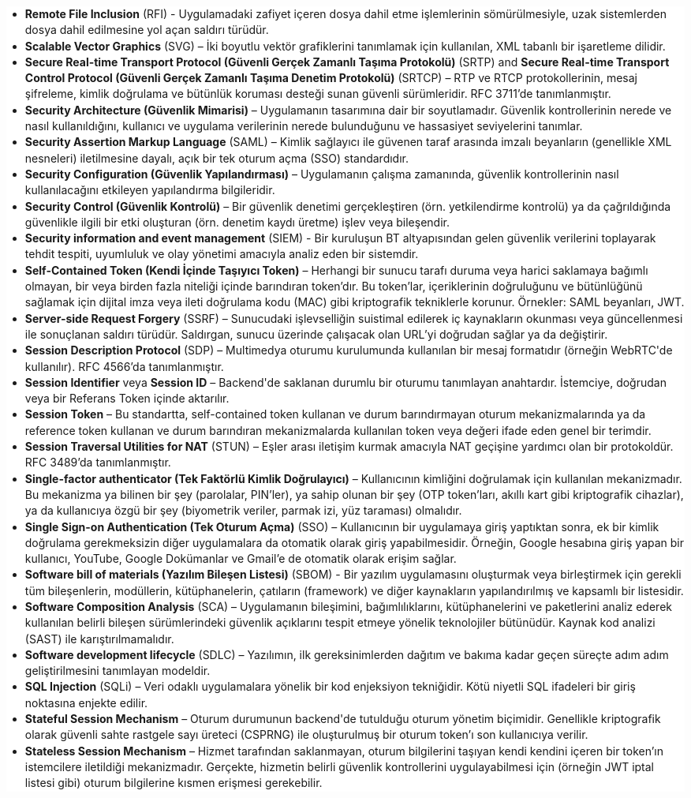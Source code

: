 * **Remote File Inclusion** (RFI) - Uygulamadaki zafiyet içeren dosya dahil etme işlemlerinin sömürülmesiyle, uzak sistemlerden dosya dahil edilmesine yol açan saldırı türüdür.
* **Scalable Vector Graphics** (SVG) – İki boyutlu vektör grafiklerini tanımlamak için kullanılan, XML tabanlı bir işaretleme dilidir.
* **Secure Real-time Transport Protocol (Güvenli Gerçek Zamanlı Taşıma Protokolü)** (SRTP) and **Secure Real-time Transport Control Protocol (Güvenli Gerçek Zamanlı Taşıma Denetim Protokolü)** (SRTCP) – RTP ve RTCP protokollerinin, mesaj şifreleme, kimlik doğrulama ve bütünlük koruması desteği sunan güvenli sürümleridir. RFC 3711’de tanımlanmıştır.
* **Security Architecture (Güvenlik Mimarisi)** – Uygulamanın tasarımına dair bir soyutlamadır. Güvenlik kontrollerinin nerede ve nasıl kullanıldığını, kullanıcı ve uygulama verilerinin nerede bulunduğunu ve hassasiyet seviyelerini tanımlar.
* **Security Assertion Markup Language** (SAML) – Kimlik sağlayıcı ile güvenen taraf arasında imzalı beyanların (genellikle XML nesneleri) iletilmesine dayalı, açık bir tek oturum açma (SSO) standardıdır.
* **Security Configuration (Güvenlik Yapılandırması)** – Uygulamanın çalışma zamanında, güvenlik kontrollerinin nasıl kullanılacağını etkileyen yapılandırma bilgileridir.
* **Security Control (Güvenlik Kontrolü)** – Bir güvenlik denetimi gerçekleştiren (örn. yetkilendirme kontrolü) ya da çağrıldığında güvenlikle ilgili bir etki oluşturan (örn. denetim kaydı üretme) işlev veya bileşendir.
* **Security information and event management** (SIEM) - Bir kuruluşun BT altyapısından gelen güvenlik verilerini toplayarak tehdit tespiti, uyumluluk ve olay yönetimi amacıyla analiz eden bir sistemdir.
* **Self-Contained Token (Kendi İçinde Taşıyıcı Token)** – Herhangi bir sunucu tarafı duruma veya harici saklamaya bağımlı olmayan, bir veya birden fazla niteliği içinde barındıran token’dır. Bu token’lar, içeriklerinin doğruluğunu ve bütünlüğünü sağlamak için dijital imza veya ileti doğrulama kodu (MAC) gibi kriptografik tekniklerle korunur. Örnekler: SAML beyanları, JWT.
* **Server-side Request Forgery** (SSRF) – Sunucudaki işlevselliğin suistimal edilerek iç kaynakların okunması veya güncellenmesi ile sonuçlanan saldırı türüdür. Saldırgan, sunucu üzerinde çalışacak olan URL’yi doğrudan sağlar ya da değiştirir.
* **Session Description Protocol** (SDP) – Multimedya oturumu kurulumunda kullanılan bir mesaj formatıdır (örneğin WebRTC'de kullanılır). RFC 4566’da tanımlanmıştır.
* **Session Identifier** veya **Session ID** – Backend'de saklanan durumlu bir oturumu tanımlayan anahtardır. İstemciye, doğrudan veya bir Referans Token içinde aktarılır.
* **Session Token** – Bu standartta, self-contained token kullanan ve durum barındırmayan oturum mekanizmalarında ya da reference token kullanan ve durum barındıran mekanizmalarda kullanılan token veya değeri ifade eden genel bir terimdir.
* **Session Traversal Utilities for NAT** (STUN) – Eşler arası iletişim kurmak amacıyla NAT geçişine yardımcı olan bir protokoldür. RFC 3489’da tanımlanmıştır.
* **Single-factor authenticator (Tek Faktörlü Kimlik Doğrulayıcı)** –  Kullanıcının kimliğini doğrulamak için kullanılan mekanizmadır. Bu mekanizma ya bilinen bir şey (parolalar, PIN’ler), ya sahip olunan bir şey (OTP token’ları, akıllı kart gibi kriptografik cihazlar), ya da kullanıcıya özgü bir şey (biyometrik veriler, parmak izi, yüz taraması) olmalıdır.
* **Single Sign-on Authentication (Tek Oturum Açma)** (SSO) – Kullanıcının bir uygulamaya giriş yaptıktan sonra, ek bir kimlik doğrulama gerekmeksizin diğer uygulamalara da otomatik olarak giriş yapabilmesidir. Örneğin, Google hesabına giriş yapan bir kullanıcı, YouTube, Google Dokümanlar ve Gmail’e de otomatik olarak erişim sağlar.
* **Software bill of materials (Yazılım Bileşen Listesi)** (SBOM) - Bir yazılım uygulamasını oluşturmak veya birleştirmek için gerekli tüm bileşenlerin, modüllerin, kütüphanelerin, çatıların (framework) ve diğer kaynakların yapılandırılmış ve kapsamlı bir listesidir.
* **Software Composition Analysis** (SCA) – Uygulamanın bileşimini, bağımlılıklarını, kütüphanelerini ve paketlerini analiz ederek kullanılan belirli bileşen sürümlerindeki güvenlik açıklarını tespit etmeye yönelik teknolojiler bütünüdür. Kaynak kod analizi (SAST) ile karıştırılmamalıdır.
* **Software development lifecycle** (SDLC) – Yazılımın, ilk gereksinimlerden dağıtım ve bakıma kadar geçen süreçte adım adım geliştirilmesini tanımlayan modeldir.
* **SQL Injection** (SQLi) – Veri odaklı uygulamalara yönelik bir kod enjeksiyon tekniğidir. Kötü niyetli SQL ifadeleri bir giriş noktasına enjekte edilir.
* **Stateful Session Mechanism** – Oturum durumunun backend'de tutulduğu oturum yönetim biçimidir. Genellikle kriptografik olarak güvenli sahte rastgele sayı üreteci (CSPRNG) ile oluşturulmuş bir oturum token’ı son kullanıcıya verilir.
* **Stateless Session Mechanism** – Hizmet tarafından saklanmayan, oturum bilgilerini taşıyan kendi kendini içeren bir token’ın istemcilere iletildiği mekanizmadır. Gerçekte, hizmetin belirli güvenlik kontrollerini uygulayabilmesi için (örneğin JWT iptal listesi gibi) oturum bilgilerine kısmen erişmesi gerekebilir.